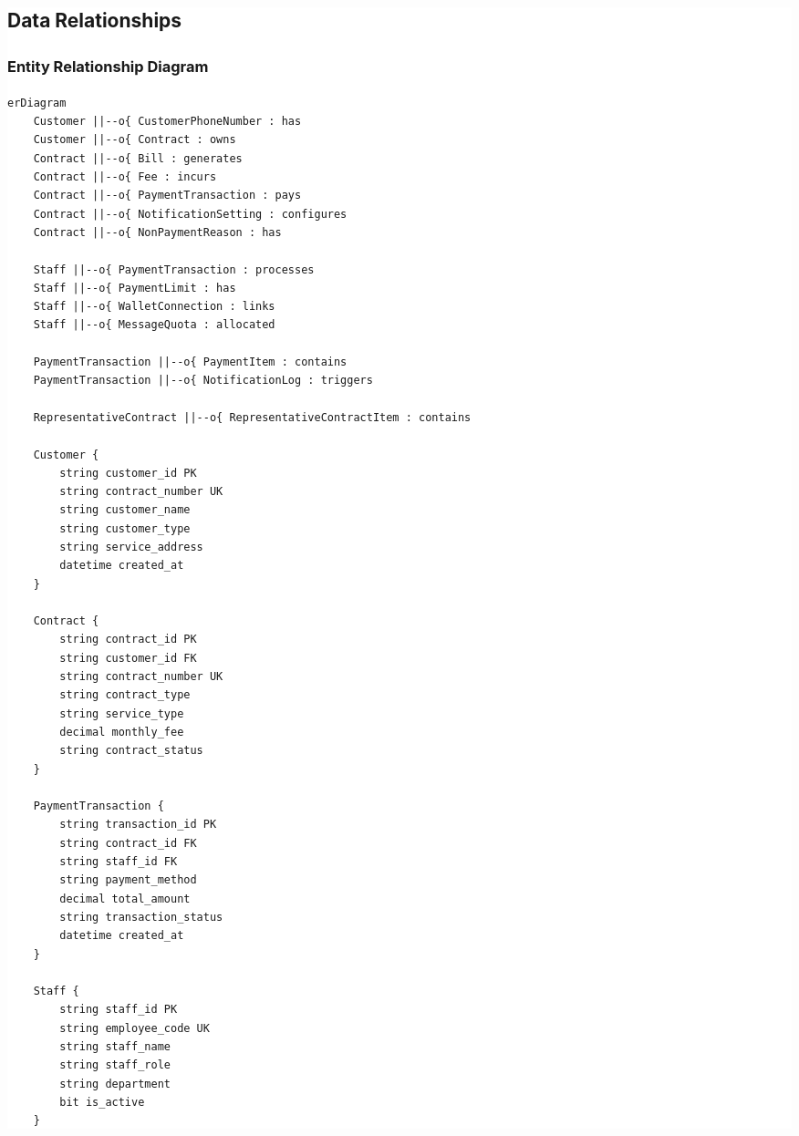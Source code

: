 ## Data Relationships

### Entity Relationship Diagram

```mermaid
erDiagram
    Customer ||--o{ CustomerPhoneNumber : has
    Customer ||--o{ Contract : owns
    Contract ||--o{ Bill : generates
    Contract ||--o{ Fee : incurs
    Contract ||--o{ PaymentTransaction : pays
    Contract ||--o{ NotificationSetting : configures
    Contract ||--o{ NonPaymentReason : has
    
    Staff ||--o{ PaymentTransaction : processes
    Staff ||--o{ PaymentLimit : has
    Staff ||--o{ WalletConnection : links
    Staff ||--o{ MessageQuota : allocated
    
    PaymentTransaction ||--o{ PaymentItem : contains
    PaymentTransaction ||--o{ NotificationLog : triggers
    
    RepresentativeContract ||--o{ RepresentativeContractItem : contains
    
    Customer {
        string customer_id PK
        string contract_number UK
        string customer_name
        string customer_type
        string service_address
        datetime created_at
    }
    
    Contract {
        string contract_id PK
        string customer_id FK
        string contract_number UK
        string contract_type
        string service_type
        decimal monthly_fee
        string contract_status
    }
    
    PaymentTransaction {
        string transaction_id PK
        string contract_id FK
        string staff_id FK
        string payment_method
        decimal total_amount
        string transaction_status
        datetime created_at
    }
    
    Staff {
        string staff_id PK
        string employee_code UK
        string staff_name
        string staff_role
        string department
        bit is_active
    }
```

